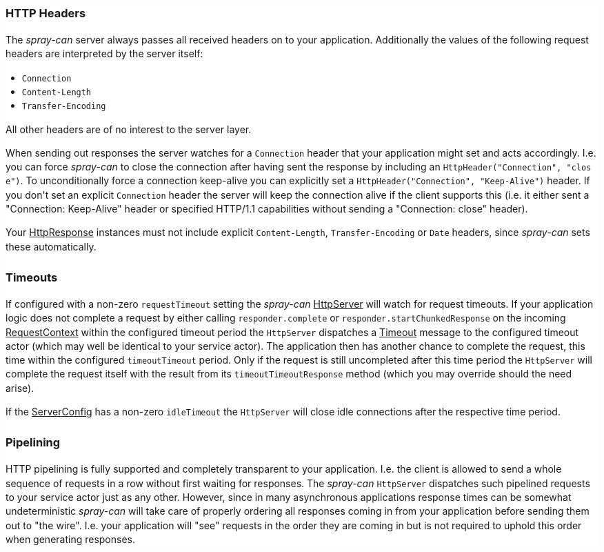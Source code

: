 
### HTTP Headers

The _spray-can_ server always passes all received headers on to your application. Additionally the values of the
following request headers are interpreted by the server itself:

* `Connection`
* `Content-Length`
* `Transfer-Encoding`

All other headers are of no interest to the server layer.

When sending out responses the server watches for a `Connection` header that your application might set and acts
accordingly. I.e. you can force _spray-can_ to close the connection after having sent the response by including an
`HttpHeader("Connection", "close")`. To unconditionally force a connection keep-alive you can explicitly set a
`HttpHeader("Connection", "Keep-Alive")` header. If you don't set an explicit `Connection` header the server will keep
the connection alive if the client supports this (i.e. it either sent a "Connection: Keep-Alive" header or specified
HTTP/1.1 capabilities without sending a "Connection: close" header).

Your [HttpResponse] instances must not include explicit `Content-Length`, `Transfer-Encoding` or `Date` headers, since
_spray-can_ sets these automatically.


### Timeouts

If configured with a non-zero `requestTimeout` setting the _spray-can_ [HttpServer] will watch for request timeouts.
If your application logic does not complete a request by either calling `responder.complete` or
`responder.startChunkedResponse` on the incoming [RequestContext] within the configured timeout period the `HttpServer`
dispatches a [Timeout] message to the configured timeout actor (which may well be identical to your service actor).
The application then has another chance to complete the request, this time within the configured `timeoutTimeout`
period. Only if the request is still uncompleted after this time period the `HttpServer` will complete the request
itself with the result from its `timeoutTimeoutResponse` method (which you may override should the need arise).

If the [ServerConfig] has a non-zero `idleTimeout` the `HttpServer` will close idle connections after the respective
time period.


### Pipelining

HTTP pipelining is fully supported and completely transparent to your application. I.e. the client is allowed to send
a whole sequence of requests in a row without first waiting for responses. The _spray-can_ `HttpServer` dispatches
such pipelined requests to your service actor just as any other. However, since in many asynchronous applications
response times can be somewhat undeterministic _spray-can_ will take care of properly ordering all responses coming in
from your application before sending them out to "the wire". I.e. your application will "see" requests in the order
they are coming in but is not required to uphold this order when generating responses.


  [Scala]: http://www.scala-lang.org/
  [Akka]: http://akka.io
  [spray-server]: http://spray.cc
  [SBT]: http://code.google.com/p/simple-build-tool/wiki/DocumentationHome
  [HttpServer]: http://spray.github.com/spray/api/spray-can/index.html#cc.spray.can.HttpServer
  [ServerConfig]: http://spray.github.com/spray/api/spray-can/index.html#cc.spray.can.ServerConfig
  [RequestContext]: http://spray.github.com/spray/api/spray-can/index.html#cc.spray.can.RequestContext
  [TestService]: https://github.com/spray/spray-can/blob/master/server-example/src/main/scala/cc/spray/can/example/TestService.scala
  [HttpResponse]: http://spray.github.com/spray/api/spray-can/index.html#cc.spray.can.HttpResponse
  [Timeout]: http://spray.github.com/spray/api/spray-can/index.html#cc.spray.can.Timeout
  [MessageChunk]: http://spray.github.com/spray/api/spray-can/index.html#cc.spray.can.MessageChunk
  [ChunkedRequestEnd]: http://spray.github.com/spray/api/spray-can/index.html#cc.spray.can.ChunkedRequestEnd
  [HttpClientException]: http://spray.github.com/spray/api/spray-can/index.html#cc.spray.can.HttpClientException
  [BufferingRequestStreamActor]: http://spray.github.com/spray/api/spray-can/index.html#cc.spray.can.BufferingRequestStreamActor
  [ChunkedResponder]: http://spray.github.com/spray/api/spray-can/index.html#cc.spray.can.ChunkedResponder
  [ClientConfig]: http://spray.github.com/spray/api/spray-can/index.html#cc.spray.can.ClientConfig
  [HttpClient]: http://spray.github.com/spray/api/spray-can/index.html#cc.spray.can.HttpClient
  [Connect]: http://spray.github.com/spray/api/spray-can/index.html#cc.spray.can.Connect
  [HttpConnection]: http://spray.github.com/spray/api/spray-can/index.html#cc.spray.can.HttpConnection
  [HttpDialog]: http://spray.github.com/spray/api/spray-can/index.html#cc.spray.can.HighLevelHttpClient$HttpDialog
  [API documentation]: http://spray.github.com/spray/api/spray-can/index.html
  [APL 2.0]: http://www.apache.org/licenses/LICENSE-2.0